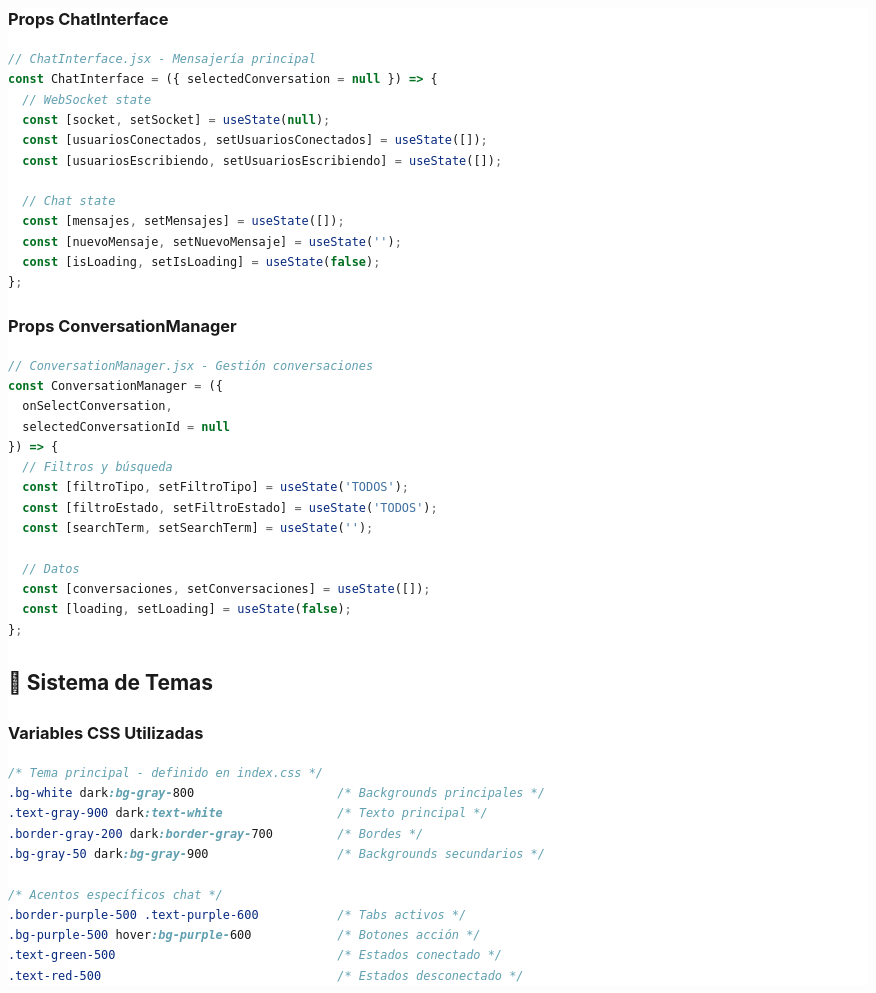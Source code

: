### Props ChatInterface
```javascript
// ChatInterface.jsx - Mensajería principal
const ChatInterface = ({ selectedConversation = null }) => {
  // WebSocket state
  const [socket, setSocket] = useState(null);
  const [usuariosConectados, setUsuariosConectados] = useState([]);
  const [usuariosEscribiendo, setUsuariosEscribiendo] = useState([]);
  
  // Chat state
  const [mensajes, setMensajes] = useState([]);
  const [nuevoMensaje, setNuevoMensaje] = useState('');
  const [isLoading, setIsLoading] = useState(false);
};
```

### Props ConversationManager
```javascript
// ConversationManager.jsx - Gestión conversaciones
const ConversationManager = ({ 
  onSelectConversation, 
  selectedConversationId = null 
}) => {
  // Filtros y búsqueda
  const [filtroTipo, setFiltroTipo] = useState('TODOS');
  const [filtroEstado, setFiltroEstado] = useState('TODOS');
  const [searchTerm, setSearchTerm] = useState('');
  
  // Datos
  const [conversaciones, setConversaciones] = useState([]);
  const [loading, setLoading] = useState(false);
};
```

## 🎨 Sistema de Temas

### Variables CSS Utilizadas
```css
/* Tema principal - definido en index.css */
.bg-white dark:bg-gray-800                    /* Backgrounds principales */
.text-gray-900 dark:text-white                /* Texto principal */
.border-gray-200 dark:border-gray-700         /* Bordes */
.bg-gray-50 dark:bg-gray-900                  /* Backgrounds secundarios */

/* Acentos específicos chat */
.border-purple-500 .text-purple-600           /* Tabs activos */
.bg-purple-500 hover:bg-purple-600            /* Botones acción */
.text-green-500                               /* Estados conectado */
.text-red-500                                 /* Estados desconectado */
```
